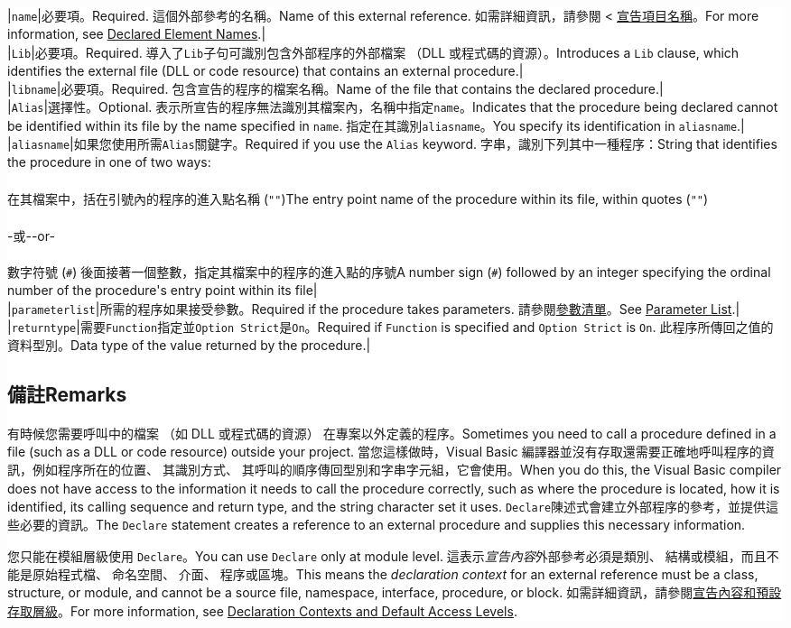 |`name`|<span data-ttu-id="faf91-131">必要項。</span><span class="sxs-lookup"><span data-stu-id="faf91-131">Required.</span></span> <span data-ttu-id="faf91-132">這個外部參考的名稱。</span><span class="sxs-lookup"><span data-stu-id="faf91-132">Name of this external reference.</span></span> <span data-ttu-id="faf91-133">如需詳細資訊，請參閱 <<c0> [ 宣告項目名稱](../../../visual-basic/programming-guide/language-features/declared-elements/declared-element-names.md)。</span><span class="sxs-lookup"><span data-stu-id="faf91-133">For more information, see [Declared Element Names](../../../visual-basic/programming-guide/language-features/declared-elements/declared-element-names.md).</span></span>|  
|`Lib`|<span data-ttu-id="faf91-134">必要項。</span><span class="sxs-lookup"><span data-stu-id="faf91-134">Required.</span></span> <span data-ttu-id="faf91-135">導入了`Lib`子句可識別包含外部程序的外部檔案 （DLL 或程式碼的資源）。</span><span class="sxs-lookup"><span data-stu-id="faf91-135">Introduces a `Lib` clause, which identifies the external file (DLL or code resource) that contains an external procedure.</span></span>|  
|`libname`|<span data-ttu-id="faf91-136">必要項。</span><span class="sxs-lookup"><span data-stu-id="faf91-136">Required.</span></span> <span data-ttu-id="faf91-137">包含宣告的程序的檔案名稱。</span><span class="sxs-lookup"><span data-stu-id="faf91-137">Name of the file that contains the declared procedure.</span></span>|  
|`Alias`|<span data-ttu-id="faf91-138">選擇性。</span><span class="sxs-lookup"><span data-stu-id="faf91-138">Optional.</span></span> <span data-ttu-id="faf91-139">表示所宣告的程序無法識別其檔案內，名稱中指定`name`。</span><span class="sxs-lookup"><span data-stu-id="faf91-139">Indicates that the procedure being declared cannot be identified within its file by the name specified in `name`.</span></span> <span data-ttu-id="faf91-140">指定在其識別`aliasname`。</span><span class="sxs-lookup"><span data-stu-id="faf91-140">You specify its identification in `aliasname`.</span></span>|  
|`aliasname`|<span data-ttu-id="faf91-141">如果您使用所需`Alias`關鍵字。</span><span class="sxs-lookup"><span data-stu-id="faf91-141">Required if you use the `Alias` keyword.</span></span> <span data-ttu-id="faf91-142">字串，識別下列其中一種程序：</span><span class="sxs-lookup"><span data-stu-id="faf91-142">String that identifies the procedure in one of two ways:</span></span><br /><br /> <span data-ttu-id="faf91-143">在其檔案中，括在引號內的程序的進入點名稱 (`""`)</span><span class="sxs-lookup"><span data-stu-id="faf91-143">The entry point name of the procedure within its file, within quotes (`""`)</span></span><br /><br /> <span data-ttu-id="faf91-144">-或-</span><span class="sxs-lookup"><span data-stu-id="faf91-144">-or-</span></span><br /><br /> <span data-ttu-id="faf91-145">數字符號 (`#`) 後面接著一個整數，指定其檔案中的程序的進入點的序號</span><span class="sxs-lookup"><span data-stu-id="faf91-145">A number sign (`#`) followed by an integer specifying the ordinal number of the procedure's entry point within its file</span></span>|  
|`parameterlist`|<span data-ttu-id="faf91-146">所需的程序如果接受參數。</span><span class="sxs-lookup"><span data-stu-id="faf91-146">Required if the procedure takes parameters.</span></span> <span data-ttu-id="faf91-147">請參閱[參數清單](../../../visual-basic/language-reference/statements/parameter-list.md)。</span><span class="sxs-lookup"><span data-stu-id="faf91-147">See [Parameter List](../../../visual-basic/language-reference/statements/parameter-list.md).</span></span>|  
|`returntype`|<span data-ttu-id="faf91-148">需要`Function`指定並`Option Strict`是`On`。</span><span class="sxs-lookup"><span data-stu-id="faf91-148">Required if `Function` is specified and `Option Strict` is `On`.</span></span> <span data-ttu-id="faf91-149">此程序所傳回之值的資料型別。</span><span class="sxs-lookup"><span data-stu-id="faf91-149">Data type of the value returned by the procedure.</span></span>|  
  
## <a name="remarks"></a><span data-ttu-id="faf91-150">備註</span><span class="sxs-lookup"><span data-stu-id="faf91-150">Remarks</span></span>  
 <span data-ttu-id="faf91-151">有時候您需要呼叫中的檔案 （如 DLL 或程式碼的資源） 在專案以外定義的程序。</span><span class="sxs-lookup"><span data-stu-id="faf91-151">Sometimes you need to call a procedure defined in a file (such as a DLL or code resource) outside your project.</span></span> <span data-ttu-id="faf91-152">當您這樣做時，Visual Basic 編譯器並沒有存取還需要正確地呼叫程序的資訊，例如程序所在的位置、 其識別方式、 其呼叫的順序傳回型別和字串字元組，它會使用。</span><span class="sxs-lookup"><span data-stu-id="faf91-152">When you do this, the Visual Basic compiler does not have access to the information it needs to call the procedure correctly, such as where the procedure is located, how it is identified, its calling sequence and return type, and the string character set it uses.</span></span> <span data-ttu-id="faf91-153">`Declare`陳述式會建立外部程序的參考，並提供這些必要的資訊。</span><span class="sxs-lookup"><span data-stu-id="faf91-153">The `Declare` statement creates a reference to an external procedure and supplies this necessary information.</span></span>  
  
 <span data-ttu-id="faf91-154">您只能在模組層級使用 `Declare`。</span><span class="sxs-lookup"><span data-stu-id="faf91-154">You can use `Declare` only at module level.</span></span> <span data-ttu-id="faf91-155">這表示*宣告內容*外部參考必須是類別、 結構或模組，而且不能是原始程式檔、 命名空間、 介面、 程序或區塊。</span><span class="sxs-lookup"><span data-stu-id="faf91-155">This means the *declaration context* for an external reference must be a class, structure, or module, and cannot be a source file, namespace, interface, procedure, or block.</span></span> <span data-ttu-id="faf91-156">如需詳細資訊，請參閱[宣告內容和預設存取層級](../../../visual-basic/language-reference/statements/declaration-contexts-and-default-access-levels.md)。</span><span class="sxs-lookup"><span data-stu-id="faf91-156">For more information, see [Declaration Contexts and Default Access Levels](../../../visual-basic/language-reference/statements/declaration-contexts-and-default-access-levels.md).</span></span>  
  